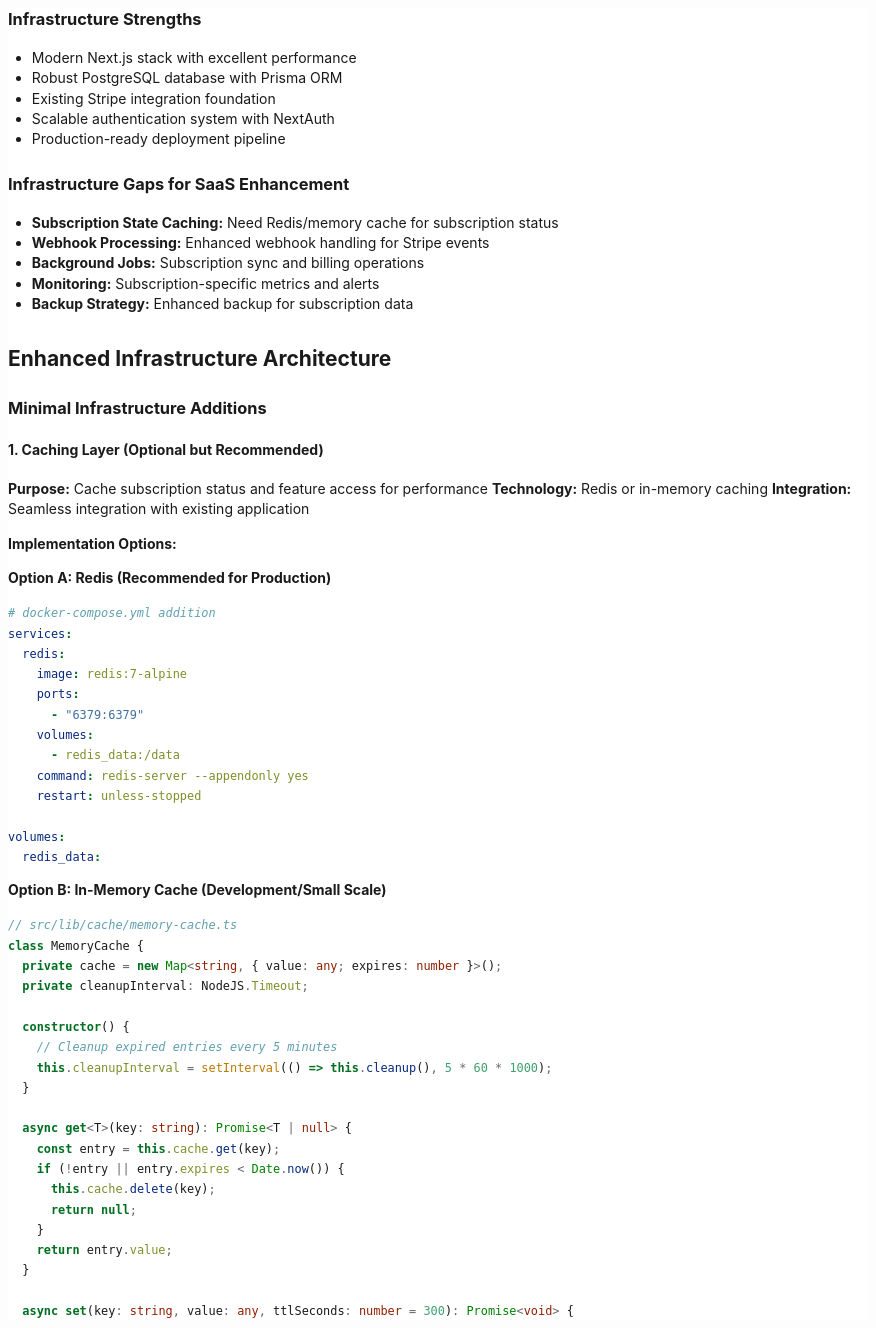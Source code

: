 ### Infrastructure Strengths
- Modern Next.js stack with excellent performance
- Robust PostgreSQL database with Prisma ORM
- Existing Stripe integration foundation
- Scalable authentication system with NextAuth
- Production-ready deployment pipeline

### Infrastructure Gaps for SaaS Enhancement
- **Subscription State Caching:** Need Redis/memory cache for subscription status
- **Webhook Processing:** Enhanced webhook handling for Stripe events
- **Background Jobs:** Subscription sync and billing operations
- **Monitoring:** Subscription-specific metrics and alerts
- **Backup Strategy:** Enhanced backup for subscription data

## Enhanced Infrastructure Architecture

### Minimal Infrastructure Additions

#### 1. Caching Layer (Optional but Recommended)
**Purpose:** Cache subscription status and feature access for performance
**Technology:** Redis or in-memory caching
**Integration:** Seamless integration with existing application

**Implementation Options:**

**Option A: Redis (Recommended for Production)**
```yaml
# docker-compose.yml addition
services:
  redis:
    image: redis:7-alpine
    ports:
      - "6379:6379"
    volumes:
      - redis_data:/data
    command: redis-server --appendonly yes
    restart: unless-stopped

volumes:
  redis_data:
```

**Option B: In-Memory Cache (Development/Small Scale)**
```typescript
// src/lib/cache/memory-cache.ts
class MemoryCache {
  private cache = new Map<string, { value: any; expires: number }>();
  private cleanupInterval: NodeJS.Timeout;

  constructor() {
    // Cleanup expired entries every 5 minutes
    this.cleanupInterval = setInterval(() => this.cleanup(), 5 * 60 * 1000);
  }

  async get<T>(key: string): Promise<T | null> {
    const entry = this.cache.get(key);
    if (!entry || entry.expires < Date.now()) {
      this.cache.delete(key);
      return null;
    }
    return entry.value;
  }

  async set(key: string, value: any, ttlSeconds: number = 300): Promise<void> {
```